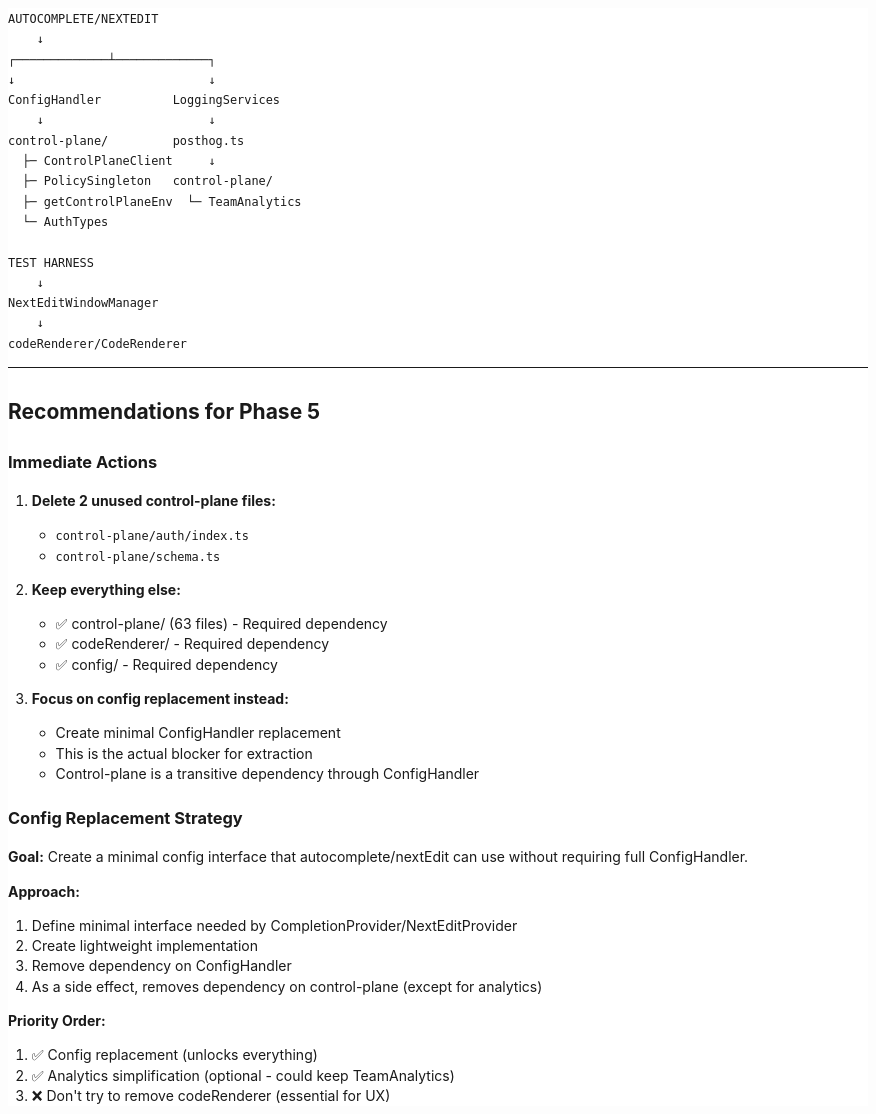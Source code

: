 ```
AUTOCOMPLETE/NEXTEDIT
    ↓
┌─────────────┴─────────────┐
↓                           ↓
ConfigHandler          LoggingServices
    ↓                       ↓
control-plane/         posthog.ts
  ├─ ControlPlaneClient     ↓
  ├─ PolicySingleton   control-plane/
  ├─ getControlPlaneEnv  └─ TeamAnalytics
  └─ AuthTypes

TEST HARNESS
    ↓
NextEditWindowManager
    ↓
codeRenderer/CodeRenderer
```

---

## Recommendations for Phase 5

### Immediate Actions

1. **Delete 2 unused control-plane files:**
   - `control-plane/auth/index.ts`
   - `control-plane/schema.ts`

2. **Keep everything else:**
   - ✅ control-plane/ (63 files) - Required dependency
   - ✅ codeRenderer/ - Required dependency  
   - ✅ config/ - Required dependency

3. **Focus on config replacement instead:**
   - Create minimal ConfigHandler replacement
   - This is the actual blocker for extraction
   - Control-plane is a transitive dependency through ConfigHandler

### Config Replacement Strategy

**Goal:** Create a minimal config interface that autocomplete/nextEdit can use without requiring full ConfigHandler.

**Approach:**
1. Define minimal interface needed by CompletionProvider/NextEditProvider
2. Create lightweight implementation
3. Remove dependency on ConfigHandler
4. As a side effect, removes dependency on control-plane (except for analytics)

**Priority Order:**
1. ✅ Config replacement (unlocks everything)
2. ✅ Analytics simplification (optional - could keep TeamAnalytics)
3. ❌ Don't try to remove codeRenderer (essential for UX)
